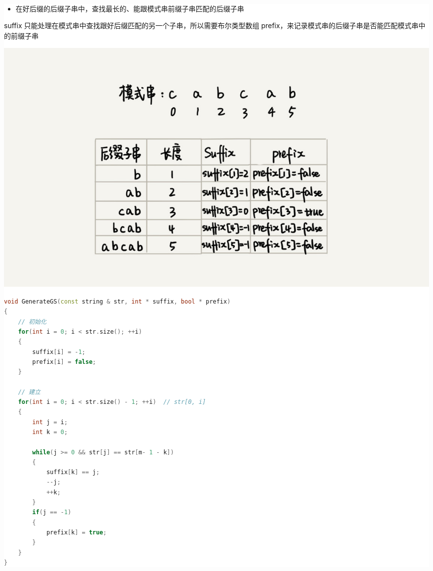 - 在好后缀的后缀子串中，查找最长的、能跟模式串前缀子串匹配的后缀子串

suffix 只能处理在模式串中查找跟好后缀匹配的另一个子串，所以需要布尔类型数组 prefix，来记录模式串的后缀子串是否能匹配模式串中的前缀子串

![14](字符串匹配.assets/14.jpg)

```cpp
void GenerateGS(const string & str, int * suffix, bool * prefix)
{
    // 初始化
    for(int i = 0; i < str.size(); ++i)
    {
        suffix[i] = -1;
        prefix[i] = false;
    }

    // 建立
    for(int i = 0; i < str.size() - 1; ++i)  // str[0, i]
    {
        int j = i;
        int k = 0;

        while(j >= 0 && str[j] == str[m- 1 - k])
        {
            suffix[k] == j;
            --j;
            ++k;
        }
        if(j == -1)
        {
            prefix[k] = true;
        }
    }
}
```
